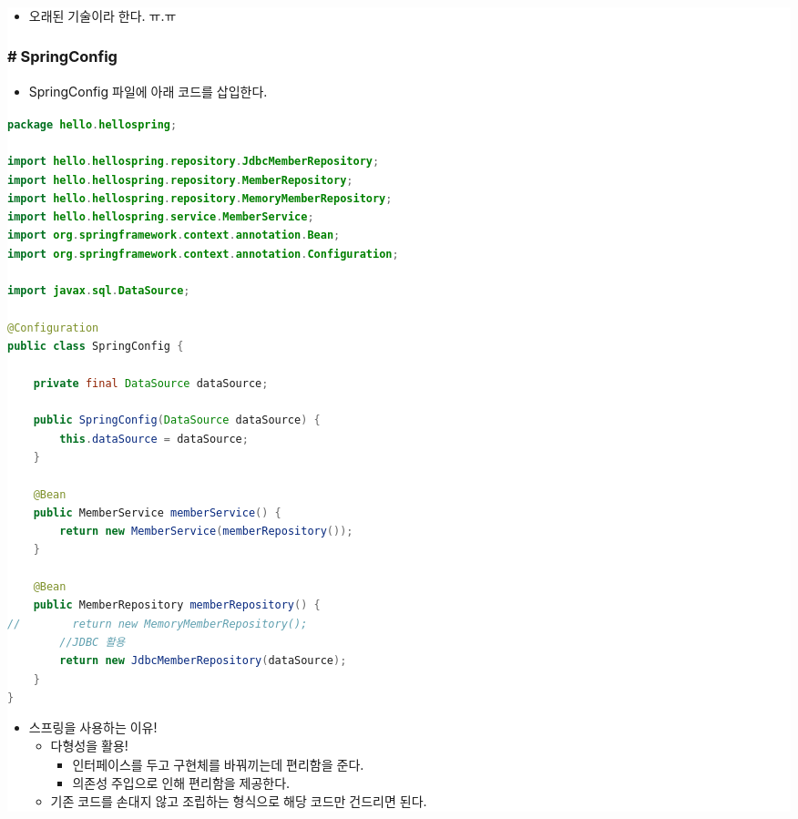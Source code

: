 - 오래된 기술이라 한다. ㅠ.ㅠ

### # SpringConfig

- SpringConfig 파일에 아래 코드를 삽입한다.

```java
package hello.hellospring;

import hello.hellospring.repository.JdbcMemberRepository;
import hello.hellospring.repository.MemberRepository;
import hello.hellospring.repository.MemoryMemberRepository;
import hello.hellospring.service.MemberService;
import org.springframework.context.annotation.Bean;
import org.springframework.context.annotation.Configuration;

import javax.sql.DataSource;

@Configuration
public class SpringConfig {

    private final DataSource dataSource;

    public SpringConfig(DataSource dataSource) {
        this.dataSource = dataSource;
    }

    @Bean
    public MemberService memberService() {
        return new MemberService(memberRepository());
    }

    @Bean
    public MemberRepository memberRepository() {
//        return new MemoryMemberRepository();
        //JDBC 활용
        return new JdbcMemberRepository(dataSource);
    }
}
```

- 스프링을 사용하는 이유!
  - 다형성을 활용!
    - 인터페이스를 두고 구현체를 바꿔끼는데 편리함을 준다.
    - 의존성 주입으로 인해 편리함을 제공한다.
  - 기존 코드를 손대지 않고 조립하는 형식으로 해당 코드만 건드리면 된다.
